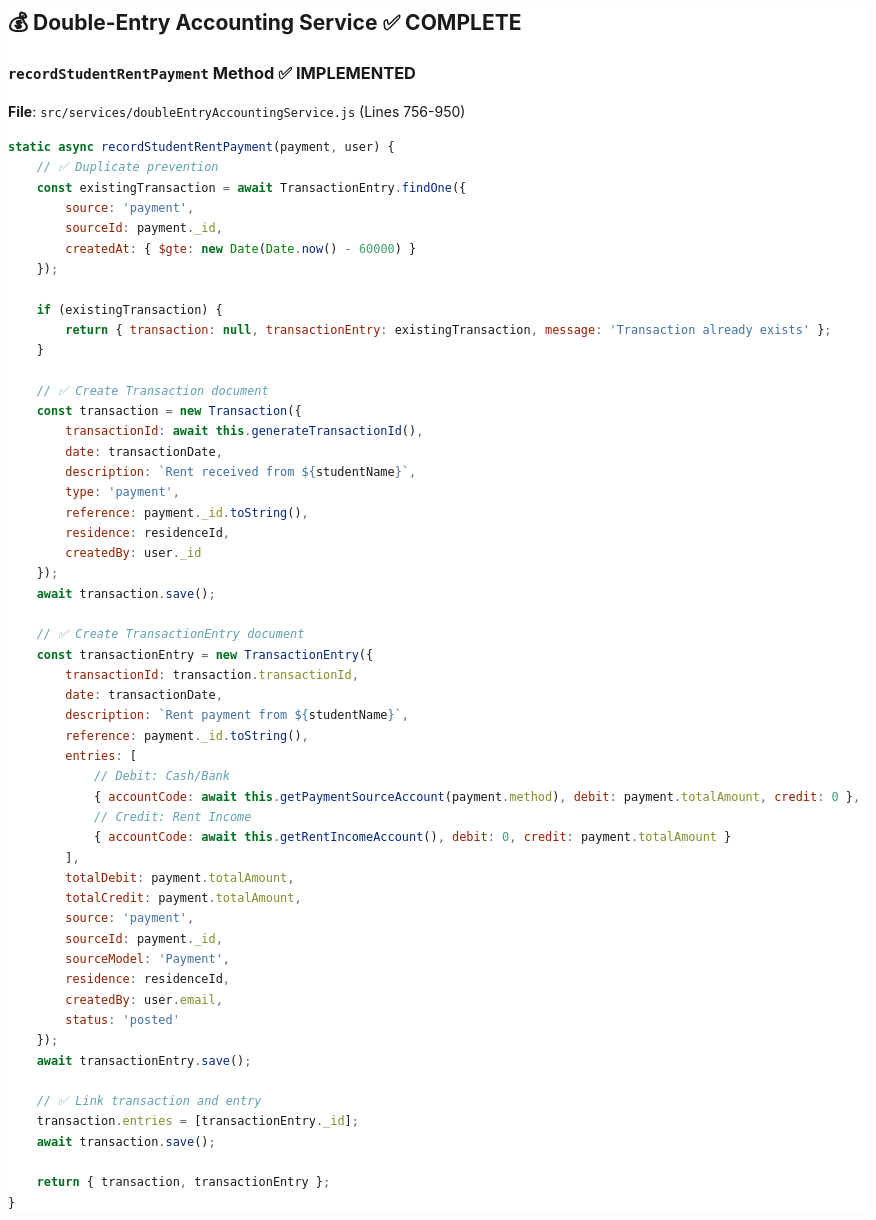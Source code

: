 ## 💰 **Double-Entry Accounting Service** ✅ COMPLETE

### **`recordStudentRentPayment` Method** ✅ IMPLEMENTED
**File**: `src/services/doubleEntryAccountingService.js` (Lines 756-950)

```javascript
static async recordStudentRentPayment(payment, user) {
    // ✅ Duplicate prevention
    const existingTransaction = await TransactionEntry.findOne({
        source: 'payment',
        sourceId: payment._id,
        createdAt: { $gte: new Date(Date.now() - 60000) }
    });
    
    if (existingTransaction) {
        return { transaction: null, transactionEntry: existingTransaction, message: 'Transaction already exists' };
    }
    
    // ✅ Create Transaction document
    const transaction = new Transaction({
        transactionId: await this.generateTransactionId(),
        date: transactionDate,
        description: `Rent received from ${studentName}`,
        type: 'payment',
        reference: payment._id.toString(),
        residence: residenceId,
        createdBy: user._id
    });
    await transaction.save();
    
    // ✅ Create TransactionEntry document
    const transactionEntry = new TransactionEntry({
        transactionId: transaction.transactionId,
        date: transactionDate,
        description: `Rent payment from ${studentName}`,
        reference: payment._id.toString(),
        entries: [
            // Debit: Cash/Bank
            { accountCode: await this.getPaymentSourceAccount(payment.method), debit: payment.totalAmount, credit: 0 },
            // Credit: Rent Income
            { accountCode: await this.getRentIncomeAccount(), debit: 0, credit: payment.totalAmount }
        ],
        totalDebit: payment.totalAmount,
        totalCredit: payment.totalAmount,
        source: 'payment',
        sourceId: payment._id,
        sourceModel: 'Payment',
        residence: residenceId,
        createdBy: user.email,
        status: 'posted'
    });
    await transactionEntry.save();
    
    // ✅ Link transaction and entry
    transaction.entries = [transactionEntry._id];
    await transaction.save();
    
    return { transaction, transactionEntry };
}
```